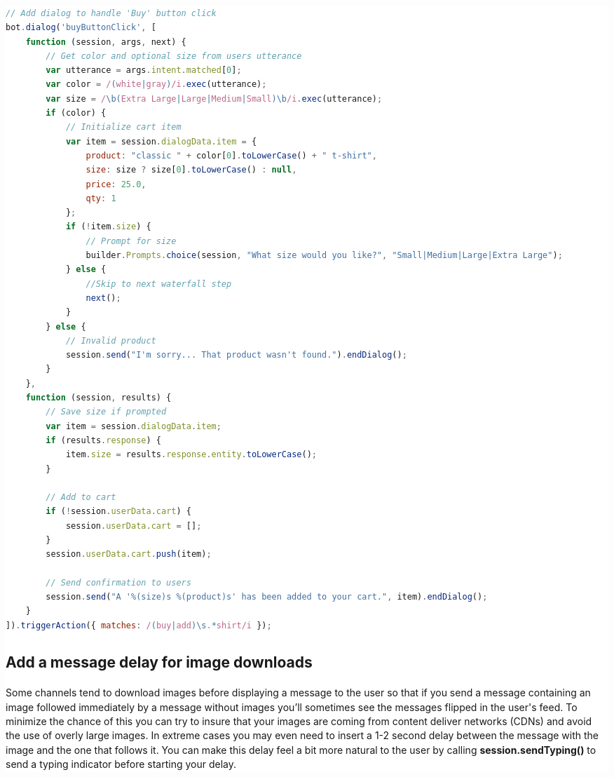 ```javascript
// Add dialog to handle 'Buy' button click
bot.dialog('buyButtonClick', [
    function (session, args, next) {
        // Get color and optional size from users utterance
        var utterance = args.intent.matched[0];
        var color = /(white|gray)/i.exec(utterance);
        var size = /\b(Extra Large|Large|Medium|Small)\b/i.exec(utterance);
        if (color) {
            // Initialize cart item
            var item = session.dialogData.item = { 
                product: "classic " + color[0].toLowerCase() + " t-shirt",
                size: size ? size[0].toLowerCase() : null,
                price: 25.0,
                qty: 1
            };
            if (!item.size) {
                // Prompt for size
                builder.Prompts.choice(session, "What size would you like?", "Small|Medium|Large|Extra Large");
            } else {
                //Skip to next waterfall step
                next();
            }
        } else {
            // Invalid product
            session.send("I'm sorry... That product wasn't found.").endDialog();
        }   
    },
    function (session, results) {
        // Save size if prompted
        var item = session.dialogData.item;
        if (results.response) {
            item.size = results.response.entity.toLowerCase();
        }

        // Add to cart
        if (!session.userData.cart) {
            session.userData.cart = [];
        }
        session.userData.cart.push(item);

        // Send confirmation to users
        session.send("A '%(size)s %(product)s' has been added to your cart.", item).endDialog();
    }
]).triggerAction({ matches: /(buy|add)\s.*shirt/i });
```


## Add a message delay for image downloads
Some channels tend to download images before displaying a message to the user so that if you send a message containing an image followed immediately by a message without images you’ll sometimes see the messages flipped in the user's feed. To minimize the chance of this you can try to insure that your images are coming from content deliver networks (CDNs) and avoid the use of overly large images. In extreme cases you may even need to insert a 1-2 second delay between the message with the image and the one that follows it. You can make this delay feel a bit more natural to the user by calling **session.sendTyping()** to send a typing indicator before starting your delay. 


[MessageOrder]: bot-builder-nodejs-manage-conversation-flow.md#message-ordering
[Message]: https://docs.botframework.com/node/builder/chat-reference/classes/_botbuilder_d_.message
[IMessage]: http://docs.botframework.com/node/builder/chat-reference/interfaces/_botbuilder_d_.imessage
[animationCard]: https://docs.botframework.com/node/builder/chat-reference/classes/_botbuilder_d_.animationcard.html 
[audioCard]: https://docs.botframework.com/node/builder/chat-reference/classes/_botbuilder_d_.audiocard.html 
[heroCard]: https://docs.botframework.com/node/builder/chat-reference/classes/_botbuilder_d_.herocard.html
[thumbnailCard]: https://docs.botframework.com/node/builder/chat-reference/classes/_botbuilder_d_.thumbnailcard.html 
[receiptCard]: https://docs.botframework.com/node/builder/chat-reference/classes/_botbuilder_d_.receiptcard.html 
[signinCard]: https://docs.botframework.com/node/builder/chat-reference/classes/_botbuilder_d_.signincard.html 
[videoCard]: https://docs.botframework.com/node/builder/chat-reference/classes/_botbuilder_d_.videocard.html
[inspector]: ../bot-service-channel-inspector.md